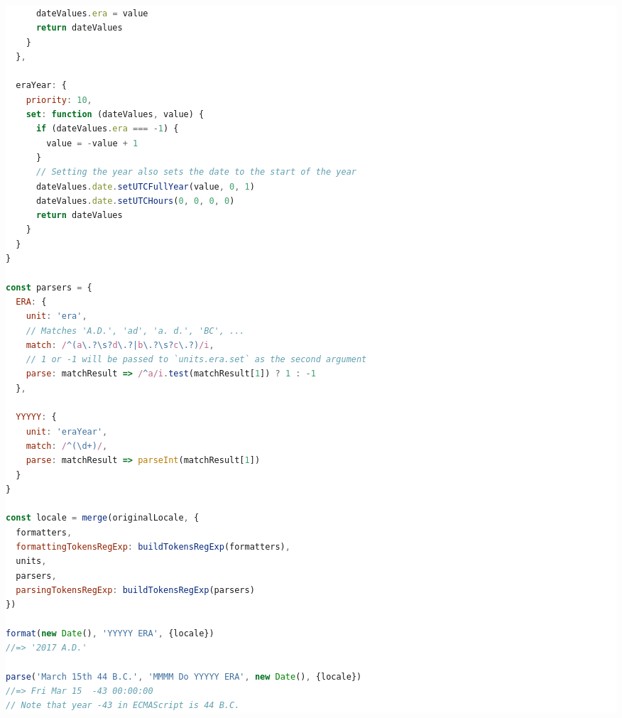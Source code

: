 ```javascript
      dateValues.era = value
      return dateValues
    }
  },

  eraYear: {
    priority: 10,
    set: function (dateValues, value) {
      if (dateValues.era === -1) {
        value = -value + 1
      }
      // Setting the year also sets the date to the start of the year
      dateValues.date.setUTCFullYear(value, 0, 1)
      dateValues.date.setUTCHours(0, 0, 0, 0)
      return dateValues
    }
  }
}

const parsers = {
  ERA: {
    unit: 'era',
    // Matches 'A.D.', 'ad', 'a. d.', 'BC', ...
    match: /^(a\.?\s?d\.?|b\.?\s?c\.?)/i,
    // 1 or -1 will be passed to `units.era.set` as the second argument
    parse: matchResult => /^a/i.test(matchResult[1]) ? 1 : -1
  },

  YYYYY: {
    unit: 'eraYear',
    match: /^(\d+)/,
    parse: matchResult => parseInt(matchResult[1])
  }
}

const locale = merge(originalLocale, {
  formatters,
  formattingTokensRegExp: buildTokensRegExp(formatters),
  units,
  parsers,
  parsingTokensRegExp: buildTokensRegExp(parsers)
})

format(new Date(), 'YYYYY ERA', {locale})
//=> '2017 A.D.'

parse('March 15th 44 B.C.', 'MMMM Do YYYYY ERA', new Date(), {locale})
//=> Fri Mar 15  -43 00:00:00
// Note that year -43 in ECMAScript is 44 B.C.
```
